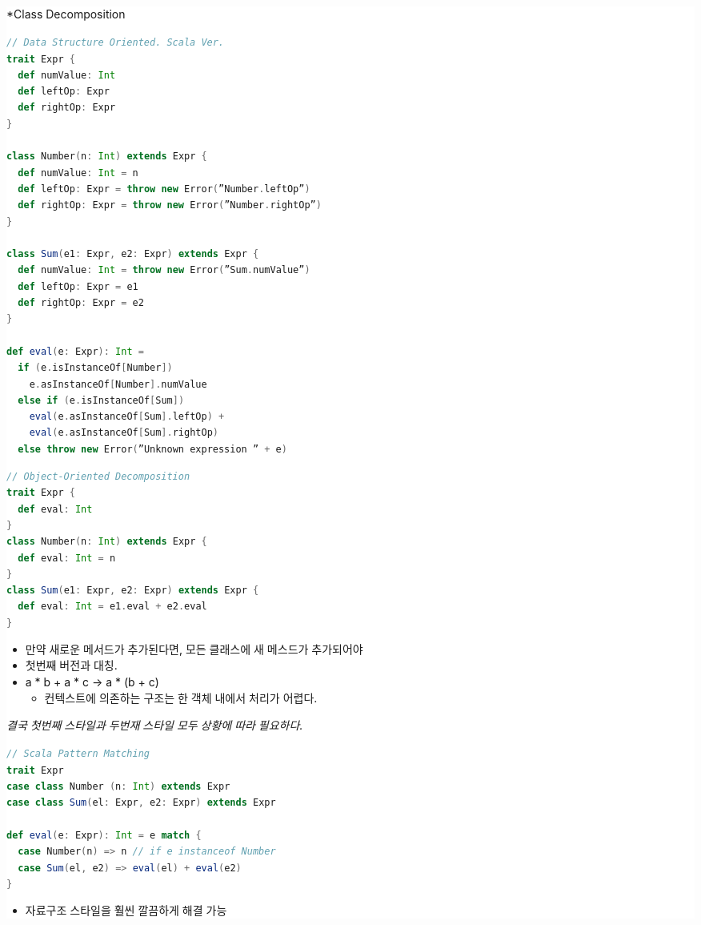 *Class Decomposition

``` scala
// Data Structure Oriented. Scala Ver.
trait Expr {
  def numValue: Int
  def leftOp: Expr
  def rightOp: Expr
}

class Number(n: Int) extends Expr {
  def numValue: Int = n
  def leftOp: Expr = throw new Error(”Number.leftOp”)
  def rightOp: Expr = throw new Error(”Number.rightOp”)
}

class Sum(e1: Expr, e2: Expr) extends Expr {
  def numValue: Int = throw new Error(”Sum.numValue”)
  def leftOp: Expr = e1
  def rightOp: Expr = e2
}

def eval(e: Expr): Int =
  if (e.isInstanceOf[Number])
    e.asInstanceOf[Number].numValue
  else if (e.isInstanceOf[Sum])
    eval(e.asInstanceOf[Sum].leftOp) +
    eval(e.asInstanceOf[Sum].rightOp)
  else throw new Error(”Unknown expression ” + e)
```

``` scala
// Object-Oriented Decomposition
trait Expr {
  def eval: Int
}
class Number(n: Int) extends Expr {
  def eval: Int = n
}
class Sum(e1: Expr, e2: Expr) extends Expr {
  def eval: Int = e1.eval + e2.eval
}
```

- 만약 새로운 메서드가 추가된다면, 모든 클래스에 새 메스드가 추가되어야
- 첫번째 버전과 대칭.
- a * b + a * c -> a * (b + c)
  - 컨텍스트에 의존하는 구조는 한 객체 내에서 처리가 어렵다.

*결국 첫번째 스타일과 두번재 스타일 모두 상황에 따라 필요하다.*

``` scala
// Scala Pattern Matching
trait Expr
case class Number (n: Int) extends Expr
case class Sum(el: Expr, e2: Expr) extends Expr

def eval(e: Expr): Int = e match {
  case Number(n) => n // if e instanceof Number
  case Sum(el, e2) => eval(el) + eval(e2)
}
```

- 자료구조 스타일을 훨씬 깔끔하게 해결 가능
